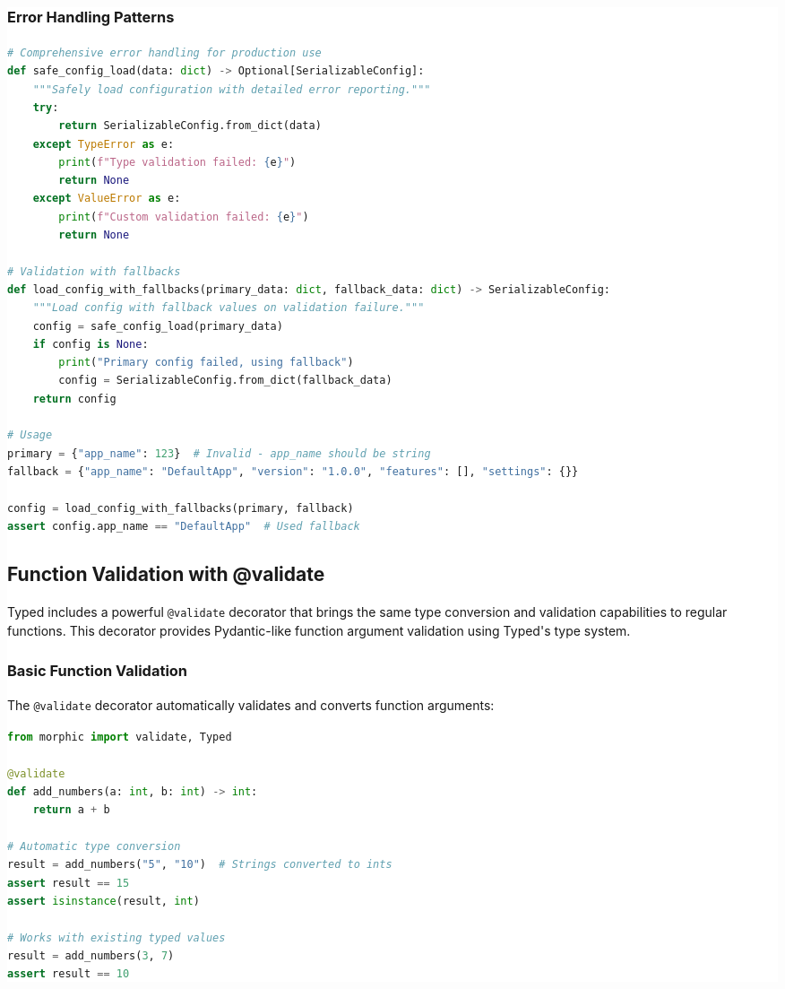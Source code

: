 ### Error Handling Patterns

```python
# Comprehensive error handling for production use
def safe_config_load(data: dict) -> Optional[SerializableConfig]:
    """Safely load configuration with detailed error reporting."""
    try:
        return SerializableConfig.from_dict(data)
    except TypeError as e:
        print(f"Type validation failed: {e}")
        return None
    except ValueError as e:
        print(f"Custom validation failed: {e}")
        return None

# Validation with fallbacks
def load_config_with_fallbacks(primary_data: dict, fallback_data: dict) -> SerializableConfig:
    """Load config with fallback values on validation failure."""
    config = safe_config_load(primary_data)
    if config is None:
        print("Primary config failed, using fallback")
        config = SerializableConfig.from_dict(fallback_data)
    return config

# Usage
primary = {"app_name": 123}  # Invalid - app_name should be string
fallback = {"app_name": "DefaultApp", "version": "1.0.0", "features": [], "settings": {}}

config = load_config_with_fallbacks(primary, fallback)
assert config.app_name == "DefaultApp"  # Used fallback
```

## Function Validation with @validate

Typed includes a powerful `@validate` decorator that brings the same type conversion and validation capabilities to regular functions. This decorator provides Pydantic-like function argument validation using Typed's type system.

### Basic Function Validation

The `@validate` decorator automatically validates and converts function arguments:

```python
from morphic import validate, Typed

@validate
def add_numbers(a: int, b: int) -> int:
    return a + b

# Automatic type conversion
result = add_numbers("5", "10")  # Strings converted to ints
assert result == 15
assert isinstance(result, int)

# Works with existing typed values
result = add_numbers(3, 7)
assert result == 10
```
